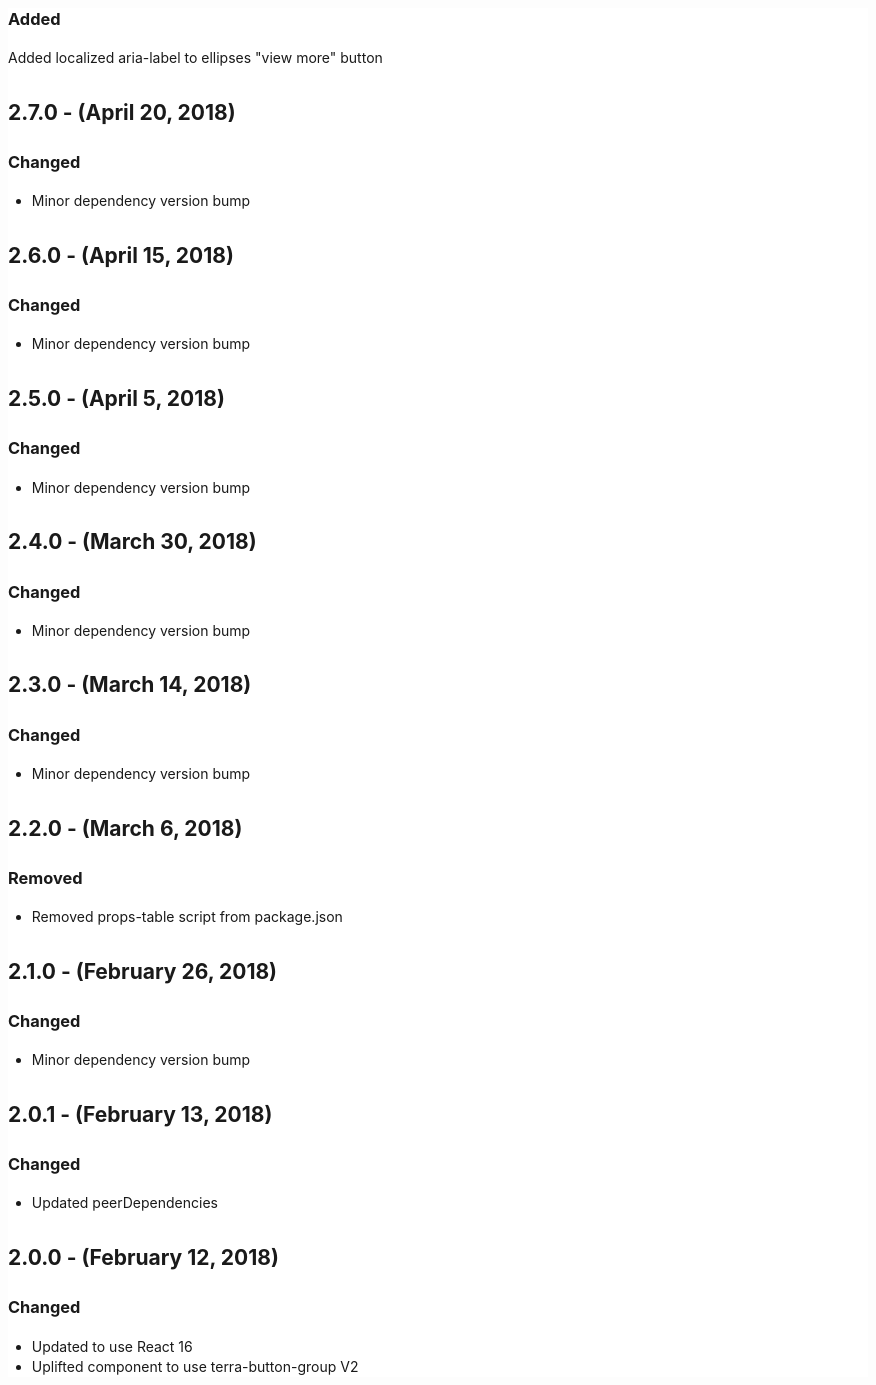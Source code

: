 ### Added
Added localized aria-label to ellipses "view more" button

2.7.0 - (April 20, 2018)
------------------
### Changed
* Minor dependency version bump

2.6.0 - (April 15, 2018)
------------------
### Changed
* Minor dependency version bump

2.5.0 - (April 5, 2018)
------------------
### Changed
* Minor dependency version bump

2.4.0 - (March 30, 2018)
------------------
### Changed
* Minor dependency version bump

2.3.0 - (March 14, 2018)
------------------
### Changed
* Minor dependency version bump

2.2.0 - (March 6, 2018)
------------------
### Removed
* Removed props-table script from package.json

2.1.0 - (February 26, 2018)
------------------
### Changed
* Minor dependency version bump

2.0.1 - (February 13, 2018)
------------------
### Changed
* Updated peerDependencies

2.0.0 - (February 12, 2018)
------------------
### Changed
* Updated to use React 16
* Uplifted component to use terra-button-group V2
